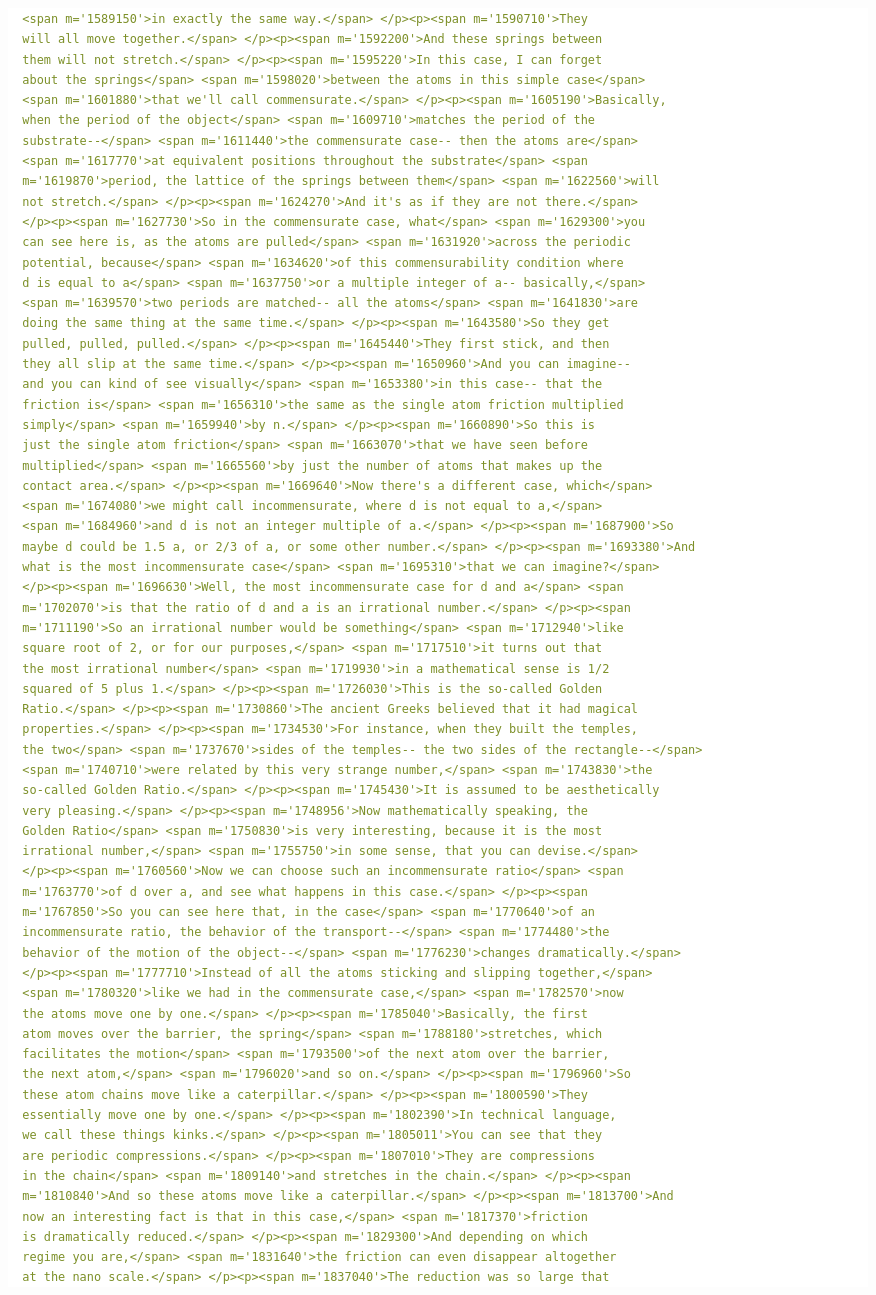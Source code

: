```yaml
  <span m='1589150'>in exactly the same way.</span> </p><p><span m='1590710'>They
  will all move together.</span> </p><p><span m='1592200'>And these springs between
  them will not stretch.</span> </p><p><span m='1595220'>In this case, I can forget
  about the springs</span> <span m='1598020'>between the atoms in this simple case</span>
  <span m='1601880'>that we'll call commensurate.</span> </p><p><span m='1605190'>Basically,
  when the period of the object</span> <span m='1609710'>matches the period of the
  substrate--</span> <span m='1611440'>the commensurate case-- then the atoms are</span>
  <span m='1617770'>at equivalent positions throughout the substrate</span> <span
  m='1619870'>period, the lattice of the springs between them</span> <span m='1622560'>will
  not stretch.</span> </p><p><span m='1624270'>And it's as if they are not there.</span>
  </p><p><span m='1627730'>So in the commensurate case, what</span> <span m='1629300'>you
  can see here is, as the atoms are pulled</span> <span m='1631920'>across the periodic
  potential, because</span> <span m='1634620'>of this commensurability condition where
  d is equal to a</span> <span m='1637750'>or a multiple integer of a-- basically,</span>
  <span m='1639570'>two periods are matched-- all the atoms</span> <span m='1641830'>are
  doing the same thing at the same time.</span> </p><p><span m='1643580'>So they get
  pulled, pulled, pulled.</span> </p><p><span m='1645440'>They first stick, and then
  they all slip at the same time.</span> </p><p><span m='1650960'>And you can imagine--
  and you can kind of see visually</span> <span m='1653380'>in this case-- that the
  friction is</span> <span m='1656310'>the same as the single atom friction multiplied
  simply</span> <span m='1659940'>by n.</span> </p><p><span m='1660890'>So this is
  just the single atom friction</span> <span m='1663070'>that we have seen before
  multiplied</span> <span m='1665560'>by just the number of atoms that makes up the
  contact area.</span> </p><p><span m='1669640'>Now there's a different case, which</span>
  <span m='1674080'>we might call incommensurate, where d is not equal to a,</span>
  <span m='1684960'>and d is not an integer multiple of a.</span> </p><p><span m='1687900'>So
  maybe d could be 1.5 a, or 2/3 of a, or some other number.</span> </p><p><span m='1693380'>And
  what is the most incommensurate case</span> <span m='1695310'>that we can imagine?</span>
  </p><p><span m='1696630'>Well, the most incommensurate case for d and a</span> <span
  m='1702070'>is that the ratio of d and a is an irrational number.</span> </p><p><span
  m='1711190'>So an irrational number would be something</span> <span m='1712940'>like
  square root of 2, or for our purposes,</span> <span m='1717510'>it turns out that
  the most irrational number</span> <span m='1719930'>in a mathematical sense is 1/2
  squared of 5 plus 1.</span> </p><p><span m='1726030'>This is the so-called Golden
  Ratio.</span> </p><p><span m='1730860'>The ancient Greeks believed that it had magical
  properties.</span> </p><p><span m='1734530'>For instance, when they built the temples,
  the two</span> <span m='1737670'>sides of the temples-- the two sides of the rectangle--</span>
  <span m='1740710'>were related by this very strange number,</span> <span m='1743830'>the
  so-called Golden Ratio.</span> </p><p><span m='1745430'>It is assumed to be aesthetically
  very pleasing.</span> </p><p><span m='1748956'>Now mathematically speaking, the
  Golden Ratio</span> <span m='1750830'>is very interesting, because it is the most
  irrational number,</span> <span m='1755750'>in some sense, that you can devise.</span>
  </p><p><span m='1760560'>Now we can choose such an incommensurate ratio</span> <span
  m='1763770'>of d over a, and see what happens in this case.</span> </p><p><span
  m='1767850'>So you can see here that, in the case</span> <span m='1770640'>of an
  incommensurate ratio, the behavior of the transport--</span> <span m='1774480'>the
  behavior of the motion of the object--</span> <span m='1776230'>changes dramatically.</span>
  </p><p><span m='1777710'>Instead of all the atoms sticking and slipping together,</span>
  <span m='1780320'>like we had in the commensurate case,</span> <span m='1782570'>now
  the atoms move one by one.</span> </p><p><span m='1785040'>Basically, the first
  atom moves over the barrier, the spring</span> <span m='1788180'>stretches, which
  facilitates the motion</span> <span m='1793500'>of the next atom over the barrier,
  the next atom,</span> <span m='1796020'>and so on.</span> </p><p><span m='1796960'>So
  these atom chains move like a caterpillar.</span> </p><p><span m='1800590'>They
  essentially move one by one.</span> </p><p><span m='1802390'>In technical language,
  we call these things kinks.</span> </p><p><span m='1805011'>You can see that they
  are periodic compressions.</span> </p><p><span m='1807010'>They are compressions
  in the chain</span> <span m='1809140'>and stretches in the chain.</span> </p><p><span
  m='1810840'>And so these atoms move like a caterpillar.</span> </p><p><span m='1813700'>And
  now an interesting fact is that in this case,</span> <span m='1817370'>friction
  is dramatically reduced.</span> </p><p><span m='1829300'>And depending on which
  regime you are,</span> <span m='1831640'>the friction can even disappear altogether
  at the nano scale.</span> </p><p><span m='1837040'>The reduction was so large that
```